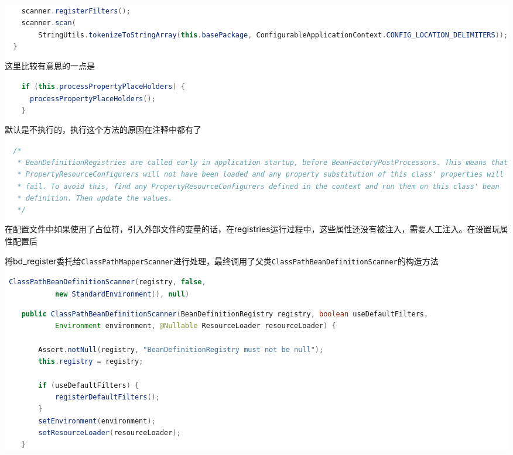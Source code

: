 ```java
    scanner.registerFilters();
    scanner.scan(
        StringUtils.tokenizeToStringArray(this.basePackage, ConfigurableApplicationContext.CONFIG_LOCATION_DELIMITERS));
  }
```

这里比较有意思的一点是

```java
    if (this.processPropertyPlaceHolders) {
      processPropertyPlaceHolders();
    }
```

默认是不执行的，执行这个方法的原因在注释中都有了

```java
  /*
   * BeanDefinitionRegistries are called early in application startup, before BeanFactoryPostProcessors. This means that
   * PropertyResourceConfigurers will not have been loaded and any property substitution of this class' properties will
   * fail. To avoid this, find any PropertyResourceConfigurers defined in the context and run them on this class' bean
   * definition. Then update the values.
   */
```

在配置文件中如果使用了占位符，引入外部文件的变量的话，在registries运行过程中，这些属性还没有被注入，需要人工注入。在设置玩属性配置后

将bd_register委托给```ClassPathMapperScanner```进行处理，最终调用了父类```ClassPathBeanDefinitionScanner```的构造方法

``````java
 ClassPathBeanDefinitionScanner(registry, false,
			new StandardEnvironment(), null)
``````



```java
	public ClassPathBeanDefinitionScanner(BeanDefinitionRegistry registry, boolean useDefaultFilters,
			Environment environment, @Nullable ResourceLoader resourceLoader) {

		Assert.notNull(registry, "BeanDefinitionRegistry must not be null");
		this.registry = registry;

		if (useDefaultFilters) {
			registerDefaultFilters();
		}
		setEnvironment(environment);
		setResourceLoader(resourceLoader);
	}
```

